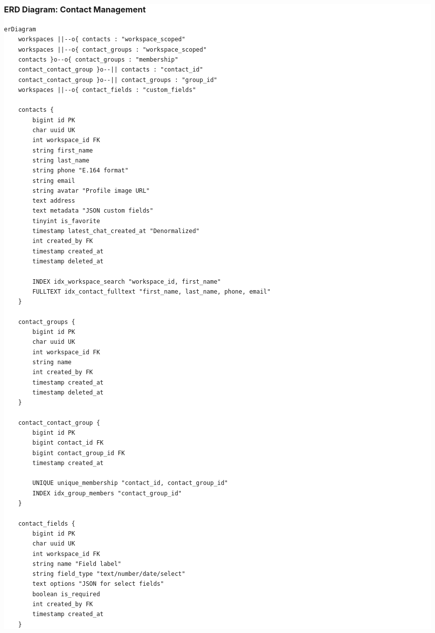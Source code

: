 ### ERD Diagram: Contact Management

```mermaid
erDiagram
    workspaces ||--o{ contacts : "workspace_scoped"
    workspaces ||--o{ contact_groups : "workspace_scoped"
    contacts }o--o{ contact_groups : "membership"
    contact_contact_group }o--|| contacts : "contact_id"
    contact_contact_group }o--|| contact_groups : "group_id"
    workspaces ||--o{ contact_fields : "custom_fields"
    
    contacts {
        bigint id PK
        char uuid UK
        int workspace_id FK
        string first_name
        string last_name
        string phone "E.164 format"
        string email
        string avatar "Profile image URL"
        text address
        text metadata "JSON custom fields"
        tinyint is_favorite
        timestamp latest_chat_created_at "Denormalized"
        int created_by FK
        timestamp created_at
        timestamp deleted_at
        
        INDEX idx_workspace_search "workspace_id, first_name"
        FULLTEXT idx_contact_fulltext "first_name, last_name, phone, email"
    }
    
    contact_groups {
        bigint id PK
        char uuid UK
        int workspace_id FK
        string name
        int created_by FK
        timestamp created_at
        timestamp deleted_at
    }
    
    contact_contact_group {
        bigint id PK
        bigint contact_id FK
        bigint contact_group_id FK
        timestamp created_at
        
        UNIQUE unique_membership "contact_id, contact_group_id"
        INDEX idx_group_members "contact_group_id"
    }
    
    contact_fields {
        bigint id PK
        char uuid UK
        int workspace_id FK
        string name "Field label"
        string field_type "text/number/date/select"
        text options "JSON for select fields"
        boolean is_required
        int created_by FK
        timestamp created_at
    }
```